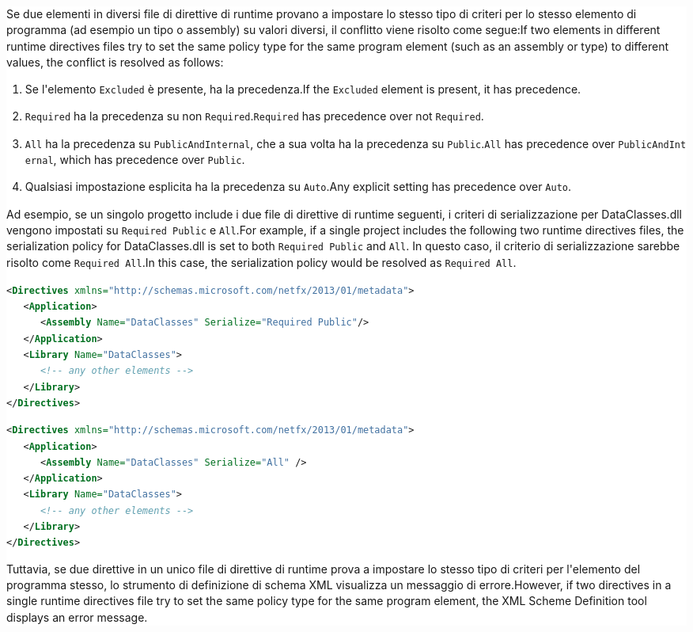 <span data-ttu-id="f06a2-302">Se due elementi in diversi file di direttive di runtime provano a impostare lo stesso tipo di criteri per lo stesso elemento di programma (ad esempio un tipo o assembly) su valori diversi, il conflitto viene risolto come segue:</span><span class="sxs-lookup"><span data-stu-id="f06a2-302">If two elements in different runtime directives files try to set the same policy type for the same program element (such as an assembly or type) to different values, the conflict is resolved as follows:</span></span>

1. <span data-ttu-id="f06a2-303">Se l'elemento `Excluded` è presente, ha la precedenza.</span><span class="sxs-lookup"><span data-stu-id="f06a2-303">If the `Excluded` element is present, it has precedence.</span></span>

2. <span data-ttu-id="f06a2-304">`Required` ha la precedenza su non `Required`.</span><span class="sxs-lookup"><span data-stu-id="f06a2-304">`Required` has precedence over not `Required`.</span></span>

3. <span data-ttu-id="f06a2-305">`All` ha la precedenza su `PublicAndInternal`, che a sua volta ha la precedenza su `Public`.</span><span class="sxs-lookup"><span data-stu-id="f06a2-305">`All` has precedence over `PublicAndInternal`, which has precedence over `Public`.</span></span>

4. <span data-ttu-id="f06a2-306">Qualsiasi impostazione esplicita ha la precedenza su `Auto`.</span><span class="sxs-lookup"><span data-stu-id="f06a2-306">Any explicit setting has precedence over `Auto`.</span></span>

<span data-ttu-id="f06a2-307">Ad esempio, se un singolo progetto include i due file di direttive di runtime seguenti, i criteri di serializzazione per DataClasses.dll vengono impostati su `Required Public` e `All`.</span><span class="sxs-lookup"><span data-stu-id="f06a2-307">For example, if a single project includes the following two runtime directives files, the serialization policy for DataClasses.dll is set to both `Required Public` and `All`.</span></span> <span data-ttu-id="f06a2-308">In questo caso, il criterio di serializzazione sarebbe risolto come `Required All`.</span><span class="sxs-lookup"><span data-stu-id="f06a2-308">In this case, the serialization policy would be resolved as `Required All`.</span></span>

```xml
<Directives xmlns="http://schemas.microsoft.com/netfx/2013/01/metadata">
   <Application>
      <Assembly Name="DataClasses" Serialize="Required Public"/>
   </Application>
   <Library Name="DataClasses">
      <!-- any other elements -->
   </Library>
</Directives>
```

```xml
<Directives xmlns="http://schemas.microsoft.com/netfx/2013/01/metadata">
   <Application>
      <Assembly Name="DataClasses" Serialize="All" />
   </Application>
   <Library Name="DataClasses">
      <!-- any other elements -->
   </Library>
</Directives>
```

<span data-ttu-id="f06a2-309">Tuttavia, se due direttive in un unico file di direttive di runtime prova a impostare lo stesso tipo di criteri per l'elemento del programma stesso, lo strumento di definizione di schema XML visualizza un messaggio di errore.</span><span class="sxs-lookup"><span data-stu-id="f06a2-309">However, if two directives in a single runtime directives file try to set the same policy type for the same program element, the XML Scheme Definition tool displays an error message.</span></span>
